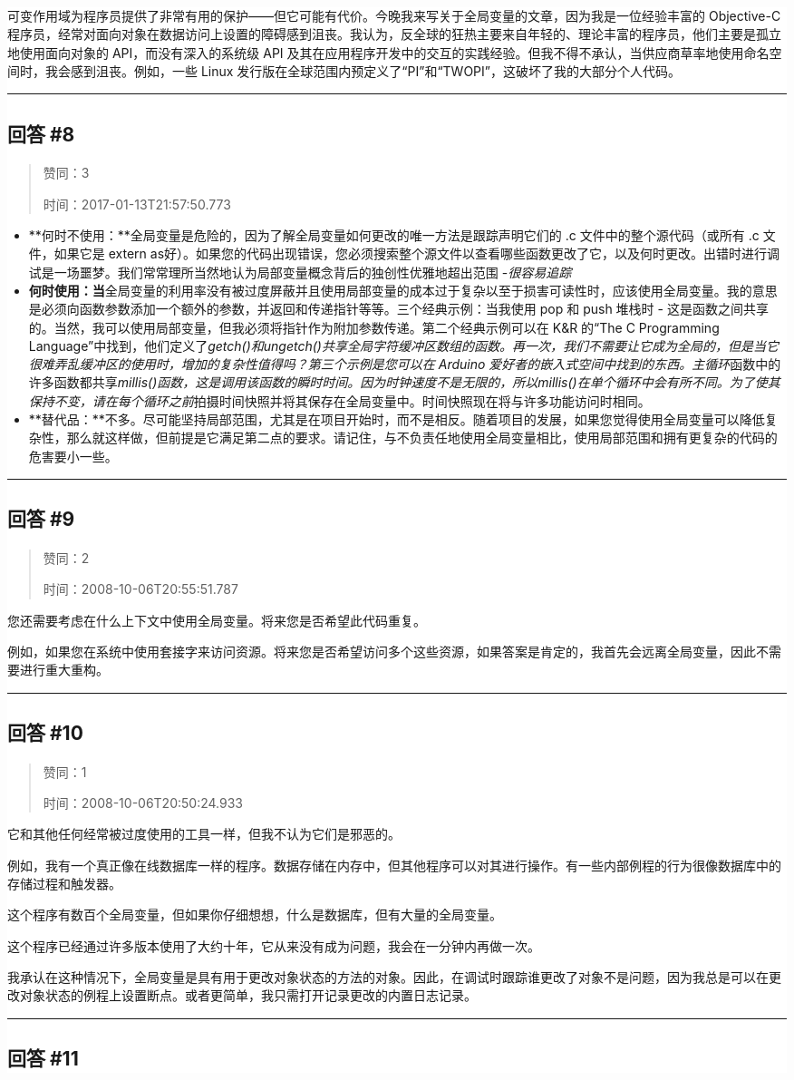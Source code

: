 可变作用域为程序员提供了非常有用的保护——但它可能有代价。今晚我来写关于全局变量的文章，因为我是一位经验丰富的 Objective-C 程序员，经常对面向对象在数据访问上设置的障碍感到沮丧。我认为，反全球的狂热主要来自年轻的、理论丰富的程序员，他们主要是孤立地使用面向对象的 API，而没有深入的系统级 API 及其在应用程序开发中的交互的实践经验。但我不得不承认，当供应商草率地使用命名空间时，我会感到沮丧。例如，一些 Linux 发行版在全球范围内预定义了“PI”和“TWOPI”，这破坏了我的大部分个人代码。

* * *

## 回答 #8

> 赞同：3
> 
> 时间：2017-01-13T21:57:50.773

*   **何时不使用：**全局变量是危险的，因为了解全局变量如何更改的唯一方法是跟踪声明它们的 .c 文件中的整个源代码（或所有 .c 文件，如果它是 extern as好）。如果您的代码出现错误，您必须搜索整个源文件以查看哪些函数更改了它，以及何时更改。出错时进行调试是一场噩梦。我们常常理所当然地认为局部变量概念背后的独创性优雅地超出范围 -*很容易追踪*
*   **何时使用：当**全局变量的利用率没有被过度屏蔽并且使用局部变量的成本过于复杂以至于损害可读性时，应该使用全局变量。我的意思是必须向函数参数添加一个额外的参数，并返回和传递指针等等。三个经典示例：当我使用 pop 和 push 堆栈时 - 这是函数之间共享的。当然，我可以使用局部变量，但我必须将指针作为附加参数传递。第二个经典示例可以在 K&R 的“The C Programming Language”中找到，他们定义了*getch()*和*ungetch()*共享全局字符缓冲区数组的函数。再一次，我们不需要让它成为全局的，但是当它很难弄乱缓冲区的使用时，增加的复杂性值得吗？第三个示例是您可以在 Arduino 爱好者的嵌入式空间中找到的东西。主*循环*函数中的许多函数都共享*millis()*函数，这是调用该函数的瞬时时间。因为时钟速度不是无限的，所以*millis()*在单个循环中会*有所不同。*为了使其保持不变，请在每个循环*之前*拍摄时间快照并将其保存在全局变量中。时间快照现在将与许多功能访问时相同。
*   **替代品：**不多。尽可能坚持局部范围，尤其是在项目开始时，而不是相反。随着项目的发展，如果您觉得使用全局变量可以降低复杂性，那么就这样做，但前提是它满足第二点的要求。请记住，与不负责任地使用全局变量相比，使用局部范围和拥有更复杂的代码的危害要小一些。

* * *

## 回答 #9

> 赞同：2
> 
> 时间：2008-10-06T20:55:51.787

您还需要考虑在什么上下文中使用全局变量。将来您是否希望此代码重复。

例如，如果您在系统中使用套接字来访问资源。将来您是否希望访问多个这些资源，如果答案是肯定的，我首先会远离全局变量，因此不需要进行重大重构。

* * *

## 回答 #10

> 赞同：1
> 
> 时间：2008-10-06T20:50:24.933

它和其他任何经常被过度使用的工具一样，但我不认为它们是邪恶的。

例如，我有一个真正像在线数据库一样的程序。数据存储在内存中，但其他程序可以对其进行操作。有一些内部例程的行为很像数据库中的存储过程和触发器。

这个程序有数百个全局变量，但如果你仔细想想，什么是数据库，但有大量的全局变量。

这个程序已经通过许多版本使用了大约十年，它从来没有成为问题，我会在一分钟内再做一次。

我承认在这种情况下，全局变量是具有用于更改对象状态的方法的对象。因此，在调试时跟踪谁更改了对象不是问题，因为我总是可以在更改对象状态的例程上设置断点。或者更简单，我只需打开记录更改的内置日志记录。

* * *

## 回答 #11
